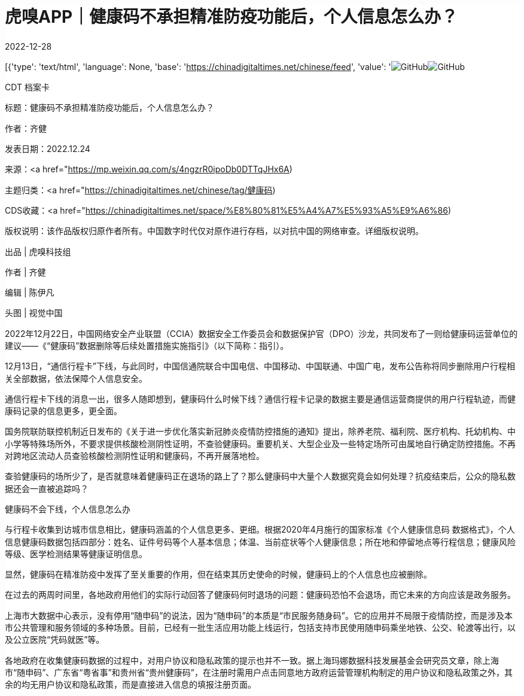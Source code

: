 # 虎嗅APP｜健康码不承担精准防疫功能后，个人信息怎么办？

2022-12-28

[{'type': 'text/html', 'language': None, 'base': 'https://chinadigitaltimes.net/chinese/feed', 'value': '![GitHub](https://chinadigitaltimes.net/chinese/files/2022/12/image-1672189226679-768x431.png)![GitHub](https://chinadigitaltimes.net/chinese/files/2022/12/image-1672189226679.png)



CDT 档案卡

标题：健康码不承担精准防疫功能后，个人信息怎么办？

作者：齐健

发表日期：2022.12.24

来源：<a href="https://mp.weixin.qq.com/s/4ngzrR0ipoDb0DTTqJHx6A)

主题归类：<a href="https://chinadigitaltimes.net/chinese/tag/健康码)

CDS收藏：<a href="https://chinadigitaltimes.net/space/%E8%80%81%E5%A4%A7%E5%93%A5%E9%A6%86)

版权说明：该作品版权归原作者所有。中国数字时代仅对原作进行存档，以对抗中国的网络审查。详细版权说明。





出品 | 虎嗅科技组

作者 | 齐健

编辑 | 陈伊凡

头图 | 视觉中国

2022年12月22日，中国网络安全产业联盟（CCIA）数据安全工作委员会和数据保护官（DPO）沙龙，共同发布了一则给健康码运营单位的建议——《“健康码”数据删除等后续处置措施实施指引》（以下简称：指引）。

12月13日，“通信行程卡”下线，与此同时，中国信通院联合中国电信、中国移动、中国联通、中国广电，发布公告称将同步删除用户行程相关全部数据，依法保障个人信息安全。

通信行程卡下线的消息一出，很多人随即想到，健康码什么时候下线？通信行程卡记录的数据主要是通信运营商提供的用户行程轨迹，而健康码记录的信息更多，更全面。

国务院联防联控机制近日发布的《关于进一步优化落实新冠肺炎疫情防控措施的通知》提出，除养老院、福利院、医疗机构、托幼机构、中小学等特殊场所外，不要求提供核酸检测阴性证明，不查验健康码。重要机关、大型企业及一些特定场所可由属地自行确定防控措施。不再对跨地区流动人员查验核酸检测阴性证明和健康码，不再开展落地检。

查验健康码的场所少了，是否就意味着健康码正在退场的路上了？那么健康码中大量个人数据究竟会如何处理？抗疫结束后，公众的隐私数据还会一直被追踪吗？

健康码不会下线，个人信息怎么办

与行程卡收集到访城市信息相比，健康码涵盖的个人信息更多、更细。根据2020年4月施行的国家标准《个人健康信息码  数据格式》，个人信息健康码数据包括四部分：姓名、证件号码等个人基本信息；体温、当前症状等个人健康信息；所在地和停留地点等行程信息；健康风险等级、医学检测结果等健康证明信息。

显然，健康码在精准防疫中发挥了至关重要的作用，但在结束其历史使命的时候，健康码上的个人信息也应被删除。

在过去的两周时间里，各地政府用他们的实际行动回答了健康码何时退场的问题：健康码恐怕不会退场，而它未来的方向应该是政务服务。

上海市大数据中心表示，没有停用“随申码”的说法，因为“随申码”的本质是“市民服务随身码”。它的应用并不局限于疫情防控，而是涉及本市公共管理和服务领域的多种场景。目前，已经有一批生活应用功能上线运行，包括支持市民使用随申码乘坐地铁、公交、轮渡等出行，以及公立医院“凭码就医”等。

各地政府在收集健康码数据的过程中，对用户协议和隐私政策的提示也并不一致。据上海玛娜数据科技发展基金会研究员文章，除上海市“随申码”、广东省“粤省事”和贵州省“贵州健康码”，在注册时需用户点击同意地方政府运营管理机构制定的用户协议和隐私政策之外，其余的均无用户协议和隐私政策，而是直接进入信息的填报注册页面。
